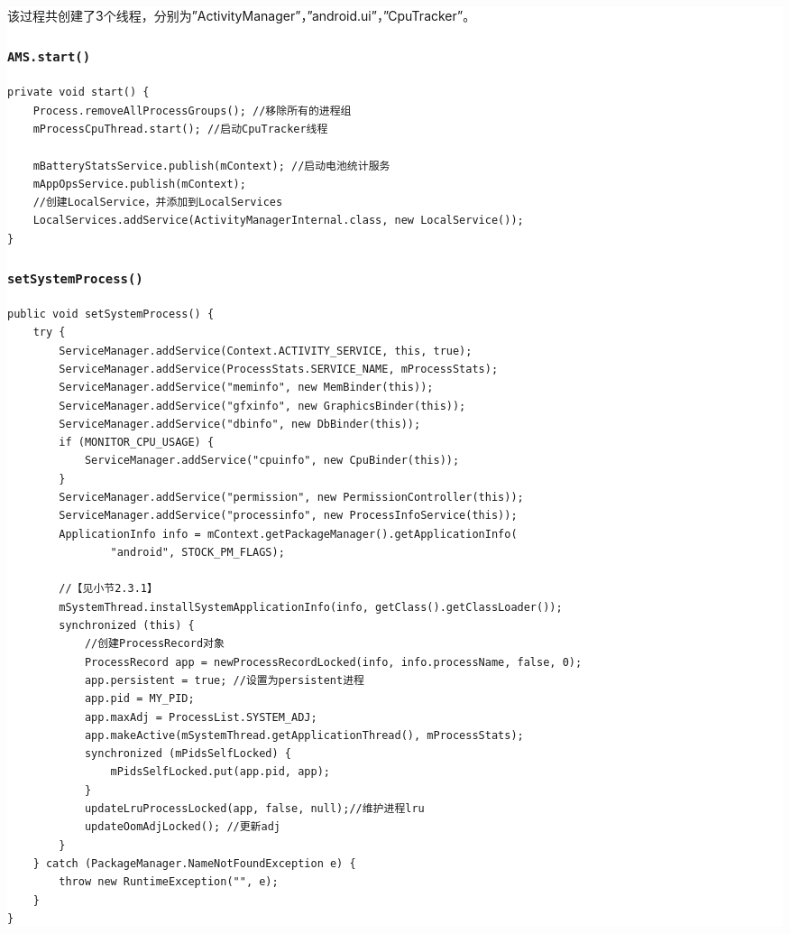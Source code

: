 该过程共创建了3个线程，分别为”ActivityManager”，”android.ui”，”CpuTracker”。

### `AMS.start()`

```
private void start() {
    Process.removeAllProcessGroups(); //移除所有的进程组
    mProcessCpuThread.start(); //启动CpuTracker线程

    mBatteryStatsService.publish(mContext); //启动电池统计服务
    mAppOpsService.publish(mContext);
    //创建LocalService，并添加到LocalServices
    LocalServices.addService(ActivityManagerInternal.class, new LocalService());
}
```

### `setSystemProcess()`

```
public void setSystemProcess() {
    try {
        ServiceManager.addService(Context.ACTIVITY_SERVICE, this, true);
        ServiceManager.addService(ProcessStats.SERVICE_NAME, mProcessStats);
        ServiceManager.addService("meminfo", new MemBinder(this));
        ServiceManager.addService("gfxinfo", new GraphicsBinder(this));
        ServiceManager.addService("dbinfo", new DbBinder(this));
        if (MONITOR_CPU_USAGE) {
            ServiceManager.addService("cpuinfo", new CpuBinder(this));
        }
        ServiceManager.addService("permission", new PermissionController(this));
        ServiceManager.addService("processinfo", new ProcessInfoService(this));
        ApplicationInfo info = mContext.getPackageManager().getApplicationInfo(
                "android", STOCK_PM_FLAGS);

        //【见小节2.3.1】
        mSystemThread.installSystemApplicationInfo(info, getClass().getClassLoader());
        synchronized (this) {
            //创建ProcessRecord对象
            ProcessRecord app = newProcessRecordLocked(info, info.processName, false, 0);
            app.persistent = true; //设置为persistent进程
            app.pid = MY_PID;
            app.maxAdj = ProcessList.SYSTEM_ADJ;
            app.makeActive(mSystemThread.getApplicationThread(), mProcessStats);
            synchronized (mPidsSelfLocked) {
                mPidsSelfLocked.put(app.pid, app);
            }
            updateLruProcessLocked(app, false, null);//维护进程lru
            updateOomAdjLocked(); //更新adj
        }
    } catch (PackageManager.NameNotFoundException e) {
        throw new RuntimeException("", e);
    }
}
```
